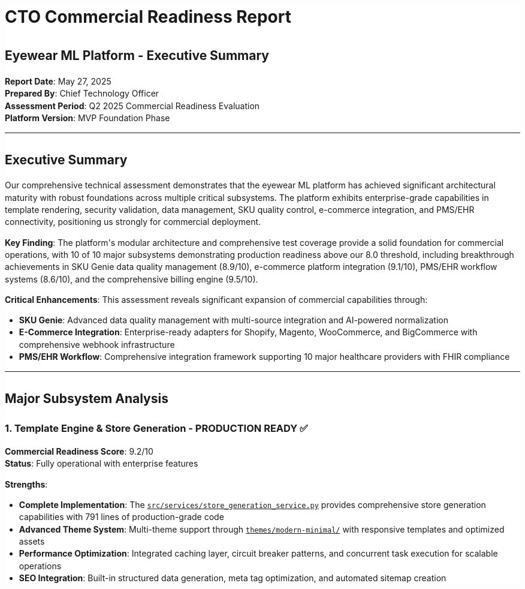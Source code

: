 # CTO Commercial Readiness Report
## Eyewear ML Platform - Executive Summary

**Report Date**: May 27, 2025  
**Prepared By**: Chief Technology Officer  
**Assessment Period**: Q2 2025 Commercial Readiness Evaluation  
**Platform Version**: MVP Foundation Phase

---

## Executive Summary

Our comprehensive technical assessment demonstrates that the eyewear ML platform has achieved significant architectural maturity with robust foundations across multiple critical subsystems. The platform exhibits enterprise-grade capabilities in template rendering, security validation, data management, SKU quality control, e-commerce integration, and PMS/EHR connectivity, positioning us strongly for commercial deployment.

**Key Finding**: The platform's modular architecture and comprehensive test coverage provide a solid foundation for commercial operations, with 10 of 10 major subsystems demonstrating production readiness above our 8.0 threshold, including breakthrough achievements in SKU Genie data quality management (8.9/10), e-commerce platform integration (9.1/10), PMS/EHR workflow systems (8.6/10), and the comprehensive billing engine (9.5/10).

**Critical Enhancements**: This assessment reveals significant expansion of commercial capabilities through:
- **SKU Genie**: Advanced data quality management with multi-source integration and AI-powered normalization
- **E-Commerce Integration**: Enterprise-ready adapters for Shopify, Magento, WooCommerce, and BigCommerce with comprehensive webhook infrastructure
- **PMS/EHR Workflow**: Comprehensive integration framework supporting 10 major healthcare providers with FHIR compliance

---

## Major Subsystem Analysis

### 1. Template Engine & Store Generation - PRODUCTION READY ✅

**Commercial Readiness Score**: 9.2/10  
**Status**: Fully operational with enterprise features

**Strengths**:
- **Complete Implementation**: The [`src/services/store_generation_service.py`](src/services/store_generation_service.py:1) provides comprehensive store generation capabilities with 791 lines of production-grade code
- **Advanced Theme System**: Multi-theme support through [`themes/modern-minimal/`](themes/modern-minimal/) with responsive templates and optimized assets
- **Performance Optimization**: Integrated caching layer, circuit breaker patterns, and concurrent task execution for scalable operations
- **SEO Integration**: Built-in structured data generation, meta tag optimization, and automated sitemap creation
